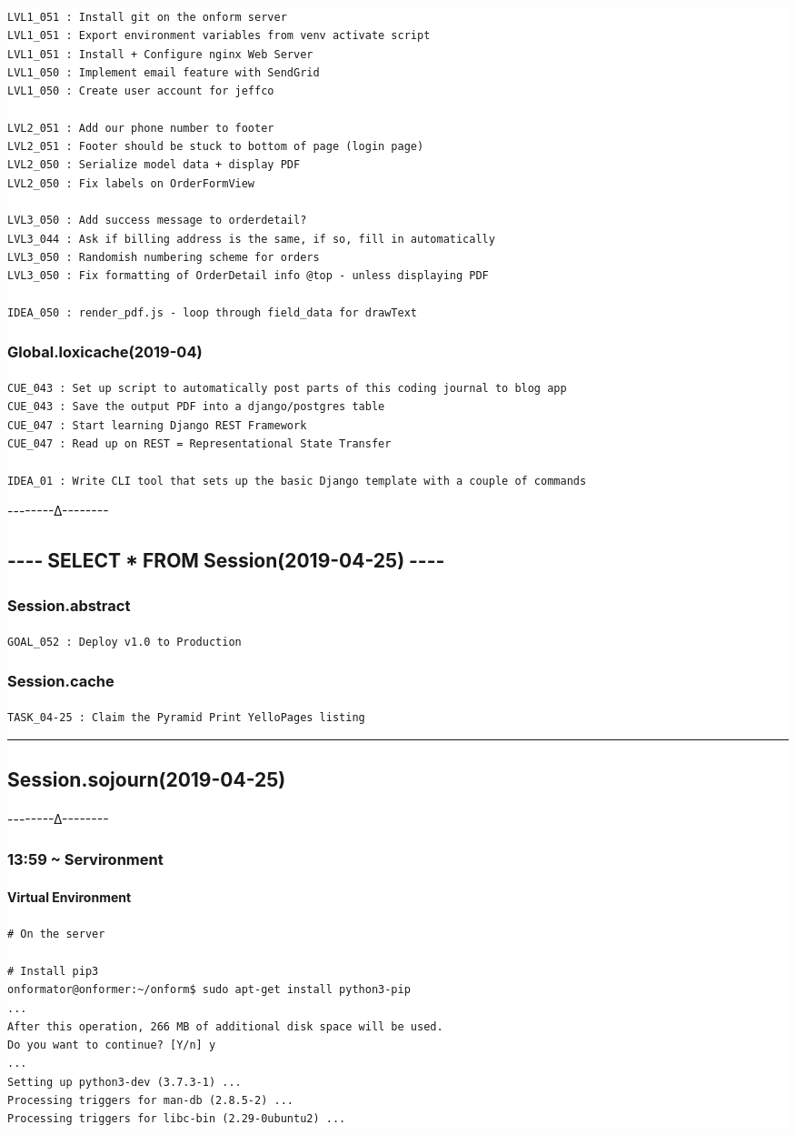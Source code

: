     LVL1_051 : Install git on the onform server  
    LVL1_051 : Export environment variables from venv activate script  
    LVL1_051 : Install + Configure nginx Web Server  
    LVL1_050 : Implement email feature with SendGrid  
    LVL1_050 : Create user account for jeffco  

    LVL2_051 : Add our phone number to footer  
    LVL2_051 : Footer should be stuck to bottom of page (login page)  
    LVL2_050 : Serialize model data + display PDF  
    LVL2_050 : Fix labels on OrderFormView  

    LVL3_050 : Add success message to orderdetail?  
    LVL3_044 : Ask if billing address is the same, if so, fill in automatically  
    LVL3_050 : Randomish numbering scheme for orders  
    LVL3_050 : Fix formatting of OrderDetail info @top - unless displaying PDF  

    IDEA_050 : render_pdf.js - loop through field_data for drawText  

### Global.loxicache(2019-04)

    CUE_043 : Set up script to automatically post parts of this coding journal to blog app  
    CUE_043 : Save the output PDF into a django/postgres table  
    CUE_047 : Start learning Django REST Framework  
    CUE_047 : Read up on REST = Representational State Transfer  

    IDEA_01 : Write CLI tool that sets up the basic Django template with a couple of commands  

--------∆--------

## ---- SELECT * FROM Session(2019-04-25) ----

### Session.abstract

    GOAL_052 : Deploy v1.0 to Production  

### Session.cache

    TASK_04-25 : Claim the Pyramid Print YelloPages listing  

---

## Session.sojourn(2019-04-25)

--------∆--------

### 13:59 ~ Servironment

#### Virtual Environment

    # On the server

    # Install pip3
    onformator@onformer:~/onform$ sudo apt-get install python3-pip
    ...
    After this operation, 266 MB of additional disk space will be used.
    Do you want to continue? [Y/n] y
    ...
    Setting up python3-dev (3.7.3-1) ...
    Processing triggers for man-db (2.8.5-2) ...
    Processing triggers for libc-bin (2.29-0ubuntu2) ...
